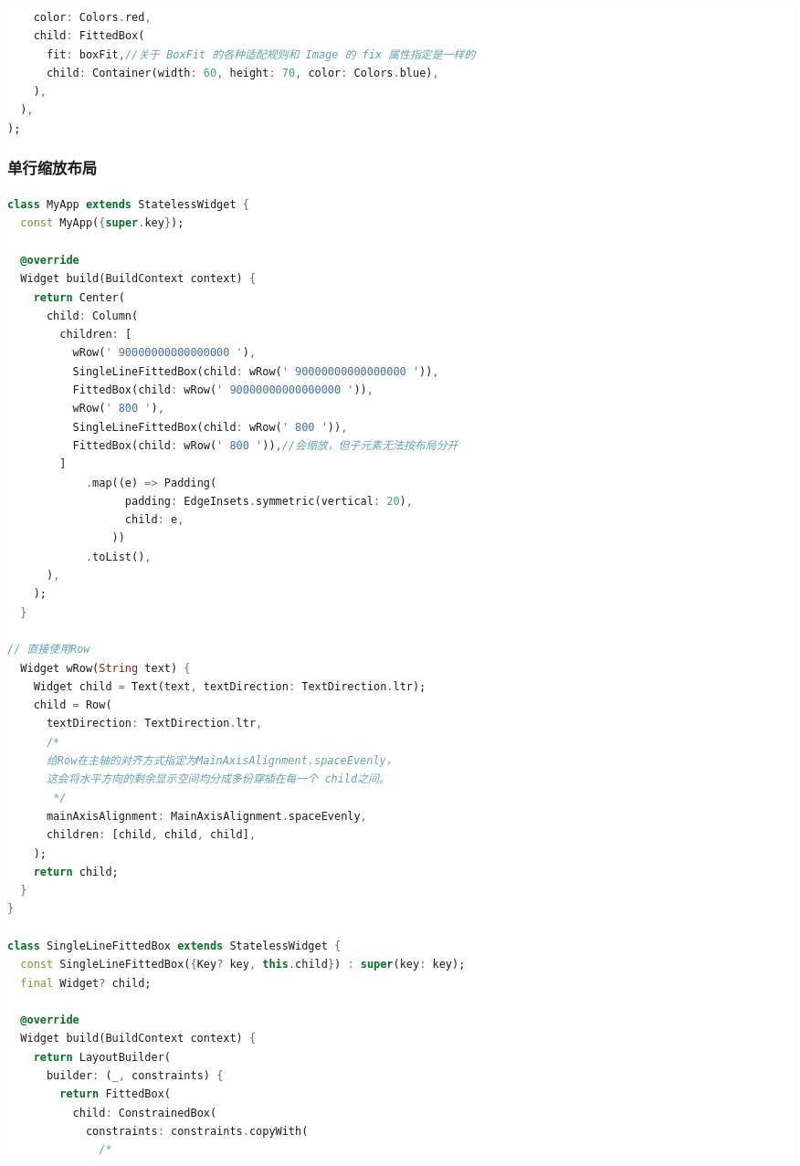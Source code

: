 ```dart
    color: Colors.red,
    child: FittedBox(
      fit: boxFit,//关于 BoxFit 的各种适配规则和 Image 的 fix 属性指定是一样的
      child: Container(width: 60, height: 70, color: Colors.blue),
    ),
  ),
);
```
### 单行缩放布局
```dart
class MyApp extends StatelessWidget {
  const MyApp({super.key});

  @override
  Widget build(BuildContext context) {
    return Center(
      child: Column(
        children: [
          wRow(' 90000000000000000 '),
          SingleLineFittedBox(child: wRow(' 90000000000000000 ')),
          FittedBox(child: wRow(' 90000000000000000 ')),
          wRow(' 800 '),
          SingleLineFittedBox(child: wRow(' 800 ')),
          FittedBox(child: wRow(' 800 ')),//会缩放，但子元素无法按布局分开
        ]
            .map((e) => Padding(
                  padding: EdgeInsets.symmetric(vertical: 20),
                  child: e,
                ))
            .toList(),
      ),
    );
  }

// 直接使用Row
  Widget wRow(String text) {
    Widget child = Text(text, textDirection: TextDirection.ltr);
    child = Row(
      textDirection: TextDirection.ltr,
      /*
      给Row在主轴的对齐方式指定为MainAxisAlignment.spaceEvenly，
      这会将水平方向的剩余显示空间均分成多份穿插在每一个 child之间。
       */
      mainAxisAlignment: MainAxisAlignment.spaceEvenly,
      children: [child, child, child],
    );
    return child;
  }
}

class SingleLineFittedBox extends StatelessWidget {
  const SingleLineFittedBox({Key? key, this.child}) : super(key: key);
  final Widget? child;

  @override
  Widget build(BuildContext context) {
    return LayoutBuilder(
      builder: (_, constraints) {
        return FittedBox(
          child: ConstrainedBox(
            constraints: constraints.copyWith(
              /*
```